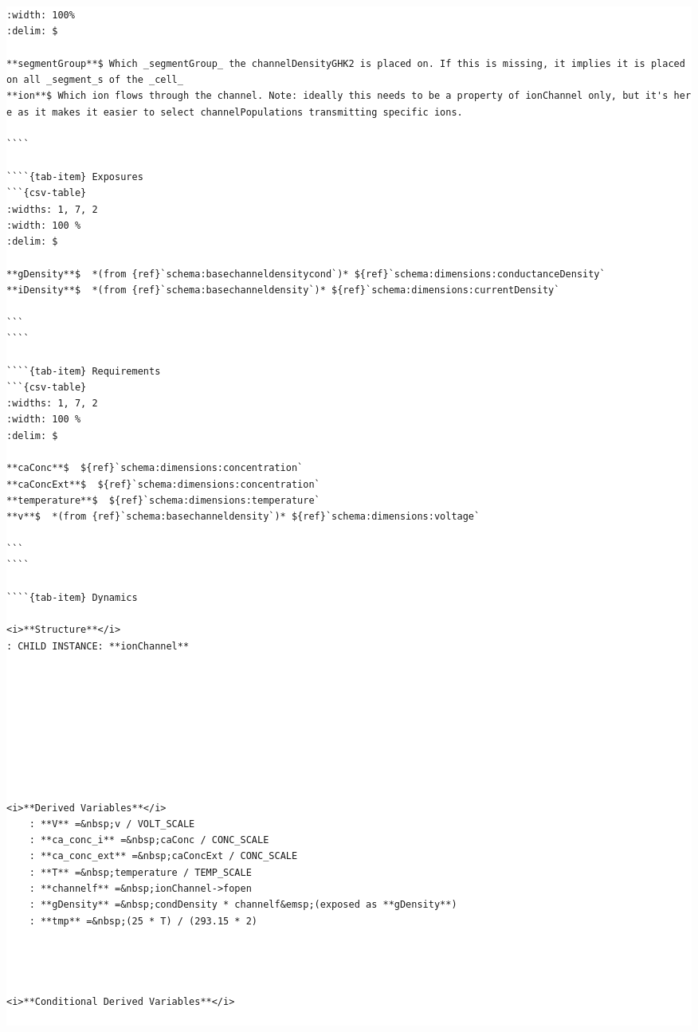 `````{tab-set}
:width: 100%
:delim: $

**segmentGroup**$ Which _segmentGroup_ the channelDensityGHK2 is placed on. If this is missing, it implies it is placed on all _segment_s of the _cell_
**ion**$ Which ion flows through the channel. Note: ideally this needs to be a property of ionChannel only, but it's here as it makes it easier to select channelPopulations transmitting specific ions.

````

````{tab-item} Exposures
```{csv-table}
:widths: 1, 7, 2
:width: 100 %
:delim: $

**gDensity**$  *(from {ref}`schema:basechanneldensitycond`)* ${ref}`schema:dimensions:conductanceDensity`
**iDensity**$  *(from {ref}`schema:basechanneldensity`)* ${ref}`schema:dimensions:currentDensity`

```
````

````{tab-item} Requirements
```{csv-table}
:widths: 1, 7, 2
:width: 100 %
:delim: $

**caConc**$  ${ref}`schema:dimensions:concentration`
**caConcExt**$  ${ref}`schema:dimensions:concentration`
**temperature**$  ${ref}`schema:dimensions:temperature`
**v**$  *(from {ref}`schema:basechanneldensity`)* ${ref}`schema:dimensions:voltage`

```
````

````{tab-item} Dynamics

<i>**Structure**</i>
: CHILD INSTANCE: **ionChannel**









<i>**Derived Variables**</i>
    : **V** =&nbsp;v / VOLT_SCALE
    : **ca_conc_i** =&nbsp;caConc / CONC_SCALE
    : **ca_conc_ext** =&nbsp;caConcExt / CONC_SCALE
    : **T** =&nbsp;temperature / TEMP_SCALE
    : **channelf** =&nbsp;ionChannel->fopen
    : **gDensity** =&nbsp;condDensity * channelf&emsp;(exposed as **gDensity**)
    : **tmp** =&nbsp;(25 * T) / (293.15 * 2)
    



<i>**Conditional Derived Variables**</i>
    
`````
